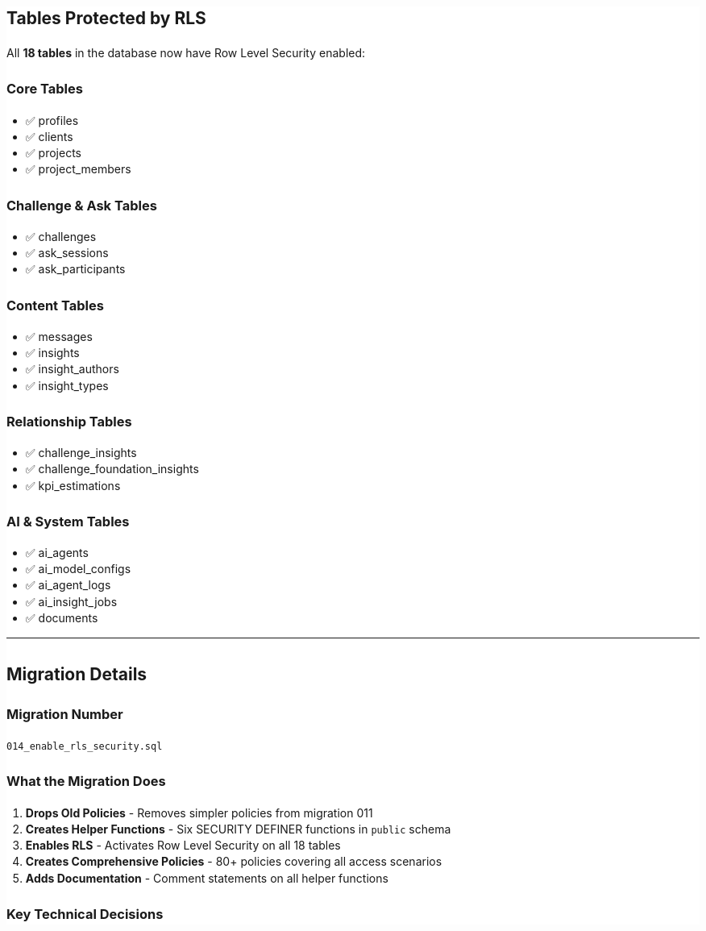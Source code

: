 ## Tables Protected by RLS

All **18 tables** in the database now have Row Level Security enabled:

### Core Tables
- ✅ profiles
- ✅ clients
- ✅ projects
- ✅ project_members

### Challenge & Ask Tables
- ✅ challenges
- ✅ ask_sessions
- ✅ ask_participants

### Content Tables
- ✅ messages
- ✅ insights
- ✅ insight_authors
- ✅ insight_types

### Relationship Tables
- ✅ challenge_insights
- ✅ challenge_foundation_insights
- ✅ kpi_estimations

### AI & System Tables
- ✅ ai_agents
- ✅ ai_model_configs
- ✅ ai_agent_logs
- ✅ ai_insight_jobs
- ✅ documents

---

## Migration Details

### Migration Number
`014_enable_rls_security.sql`

### What the Migration Does

1. **Drops Old Policies** - Removes simpler policies from migration 011
2. **Creates Helper Functions** - Six SECURITY DEFINER functions in `public` schema
3. **Enables RLS** - Activates Row Level Security on all 18 tables
4. **Creates Comprehensive Policies** - 80+ policies covering all access scenarios
5. **Adds Documentation** - Comment statements on all helper functions

### Key Technical Decisions
